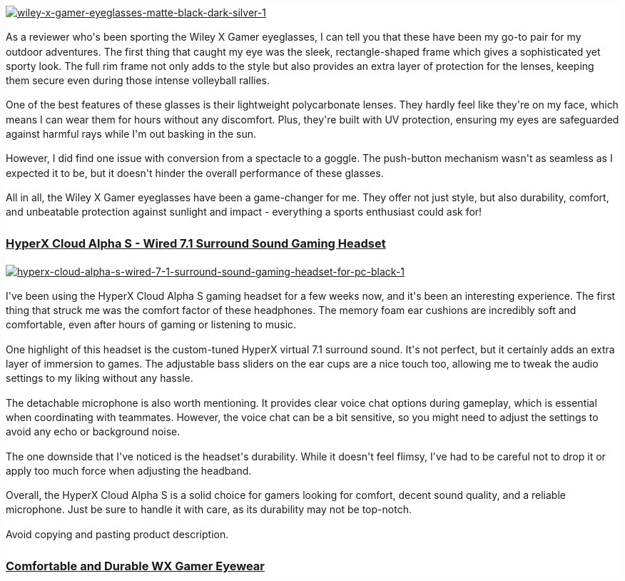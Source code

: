 <div class="image"><a href="https://serp.ly/@serpgames/amazon/hyperx-gaming-glasses?utm_source=serpgames&utm_medium=website&utm_campaign=serp.games&utm_content=hyperx-gaming-glasses&utm_term=wiley-x-gamer-eyeglasses-matte-black-dark-silver-1"><img alt="wiley-x-gamer-eyeglasses-matte-black-dark-silver-1" src="https://imagedelivery.net/vy2bglCGN6hEeWOnSe2c7A/wiley-x-gamer-eyeglasses-matte-black-dark-silver-1/w=720,h=540,fit=pad,background=black"/></a></div>

As a reviewer who's been sporting the Wiley X Gamer eyeglasses, I can tell you that these have been my go-to pair for my outdoor adventures. The first thing that caught my eye was the sleek, rectangle-shaped frame which gives a sophisticated yet sporty look. The full rim frame not only adds to the style but also provides an extra layer of protection for the lenses, keeping them secure even during those intense volleyball rallies. 

One of the best features of these glasses is their lightweight polycarbonate lenses. They hardly feel like they're on my face, which means I can wear them for hours without any discomfort. Plus, they're built with UV protection, ensuring my eyes are safeguarded against harmful rays while I'm out basking in the sun. 

However, I did find one issue with conversion from a spectacle to a goggle. The push-button mechanism wasn't as seamless as I expected it to be, but it doesn't hinder the overall performance of these glasses. 

All in all, the Wiley X Gamer eyeglasses have been a game-changer for me. They offer not just style, but also durability, comfort, and unbeatable protection against sunlight and impact - everything a sports enthusiast could ask for! 


### [HyperX Cloud Alpha S - Wired 7.1 Surround Sound Gaming Headset](https://serp.ly/@serpgames/amazon/hyperx-gaming-glasses?utm_source=serpgames&utm_medium=website&utm_campaign=serp.games&utm_content=hyperx-gaming-glasses&utm_term=hyperx-cloud-alpha-s-wired-71-surround-sound-gaming-headset)

<div class="image"><a href="https://serp.ly/@serpgames/amazon/hyperx-gaming-glasses?utm_source=serpgames&utm_medium=website&utm_campaign=serp.games&utm_content=hyperx-gaming-glasses&utm_term=hyperx-cloud-alpha-s-wired-7-1-surround-sound-gaming-headset-for-pc-black-1"><img alt="hyperx-cloud-alpha-s-wired-7-1-surround-sound-gaming-headset-for-pc-black-1" src="https://imagedelivery.net/vy2bglCGN6hEeWOnSe2c7A/hyperx-cloud-alpha-s-wired-7-1-surround-sound-gaming-headset-for-pc-black-1/w=720,h=540,fit=pad,background=black"/></a></div>

I've been using the HyperX Cloud Alpha S gaming headset for a few weeks now, and it's been an interesting experience. The first thing that struck me was the comfort factor of these headphones. The memory foam ear cushions are incredibly soft and comfortable, even after hours of gaming or listening to music. 

One highlight of this headset is the custom-tuned HyperX virtual 7.1 surround sound. It's not perfect, but it certainly adds an extra layer of immersion to games. The adjustable bass sliders on the ear cups are a nice touch too, allowing me to tweak the audio settings to my liking without any hassle. 

The detachable microphone is also worth mentioning. It provides clear voice chat options during gameplay, which is essential when coordinating with teammates. However, the voice chat can be a bit sensitive, so you might need to adjust the settings to avoid any echo or background noise. 

The one downside that I've noticed is the headset's durability. While it doesn't feel flimsy, I've had to be careful not to drop it or apply too much force when adjusting the headband. 

Overall, the HyperX Cloud Alpha S is a solid choice for gamers looking for comfort, decent sound quality, and a reliable microphone. Just be sure to handle it with care, as its durability may not be top-notch. 

Avoid copying and pasting product description. 


### [Comfortable and Durable WX Gamer Eyewear](https://serp.ly/@serpgames/amazon/hyperx-gaming-glasses?utm_source=serpgames&utm_medium=website&utm_campaign=serp.games&utm_content=hyperx-gaming-glasses&utm_term=comfortable-and-durable-wx-gamer-eyewear)
